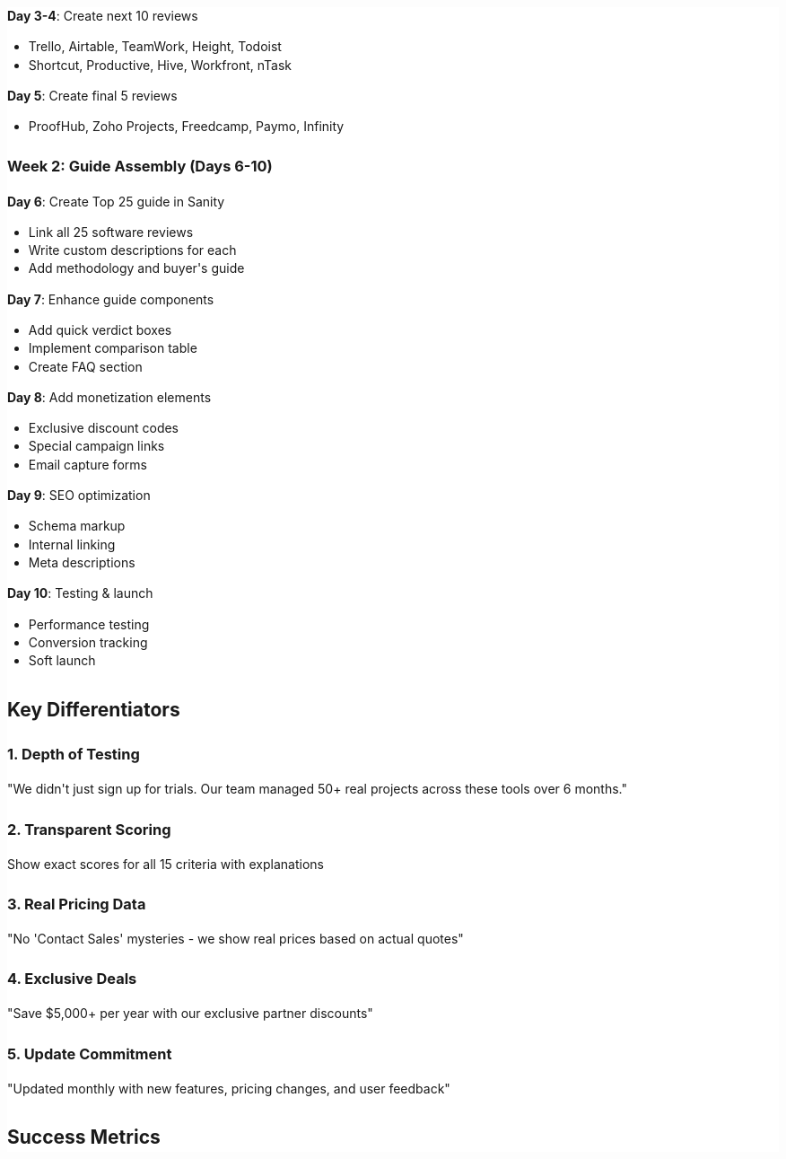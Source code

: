 **Day 3-4**: Create next 10 reviews
- Trello, Airtable, TeamWork, Height, Todoist
- Shortcut, Productive, Hive, Workfront, nTask

**Day 5**: Create final 5 reviews
- ProofHub, Zoho Projects, Freedcamp, Paymo, Infinity

### Week 2: Guide Assembly (Days 6-10)
**Day 6**: Create Top 25 guide in Sanity
- Link all 25 software reviews
- Write custom descriptions for each
- Add methodology and buyer's guide

**Day 7**: Enhance guide components
- Add quick verdict boxes
- Implement comparison table
- Create FAQ section

**Day 8**: Add monetization elements
- Exclusive discount codes
- Special campaign links
- Email capture forms

**Day 9**: SEO optimization
- Schema markup
- Internal linking
- Meta descriptions

**Day 10**: Testing & launch
- Performance testing
- Conversion tracking
- Soft launch

## Key Differentiators

### 1. Depth of Testing
"We didn't just sign up for trials. Our team managed 50+ real projects across these tools over 6 months."

### 2. Transparent Scoring
Show exact scores for all 15 criteria with explanations

### 3. Real Pricing Data
"No 'Contact Sales' mysteries - we show real prices based on actual quotes"

### 4. Exclusive Deals
"Save $5,000+ per year with our exclusive partner discounts"

### 5. Update Commitment
"Updated monthly with new features, pricing changes, and user feedback"

## Success Metrics
